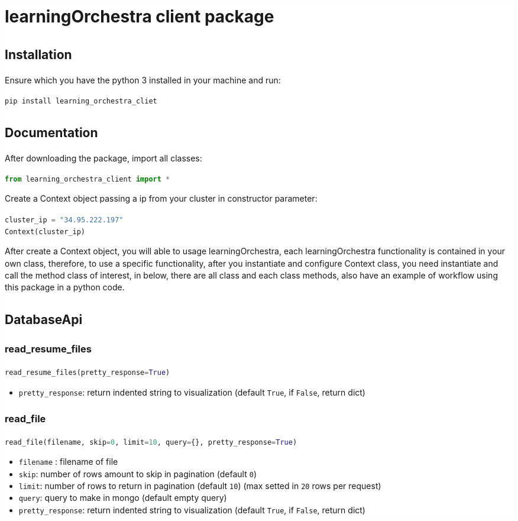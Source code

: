 # learningOrchestra client package

## Installation
Ensure which you have the python 3 installed in your machine and run:
```
pip install learning_orchestra_cliet
```

## Documentation

After downloading the package, import all classes:

```python
from learning_orchestra_client import *
```

Create a Context object passing a ip from your cluster in constructor 
parameter:

```python
cluster_ip = "34.95.222.197"
Context(cluster_ip)
```

After create a Context object, you will able to usage learningOrchestra, each 
learningOrchestra functionality is contained in your own class, therefore, to 
use a specific functionality, after you instantiate and configure Context 
class, you need instantiate and call the method class of interest, in below, 
there are all class and each class methods, also have an example of workflow 
using this package in a python code.

## DatabaseApi

### read_resume_files

```python
read_resume_files(pretty_response=True)
```
* `pretty_response`: return indented string to visualization 
(default `True`, if `False`, return dict)

### read_file

```python
read_file(filename, skip=0, limit=10, query={}, pretty_response=True)
```

* `filename` : filename of file
* `skip`: number of rows amount to skip in pagination (default `0`)
* `limit`: number of rows to return in pagination (default `10`)
(max setted in `20` rows per request)
* `query`: query to make in mongo (default empty query)
* `pretty_response`: return indented string to visualization 
(default `True`, if `False`, return dict)
